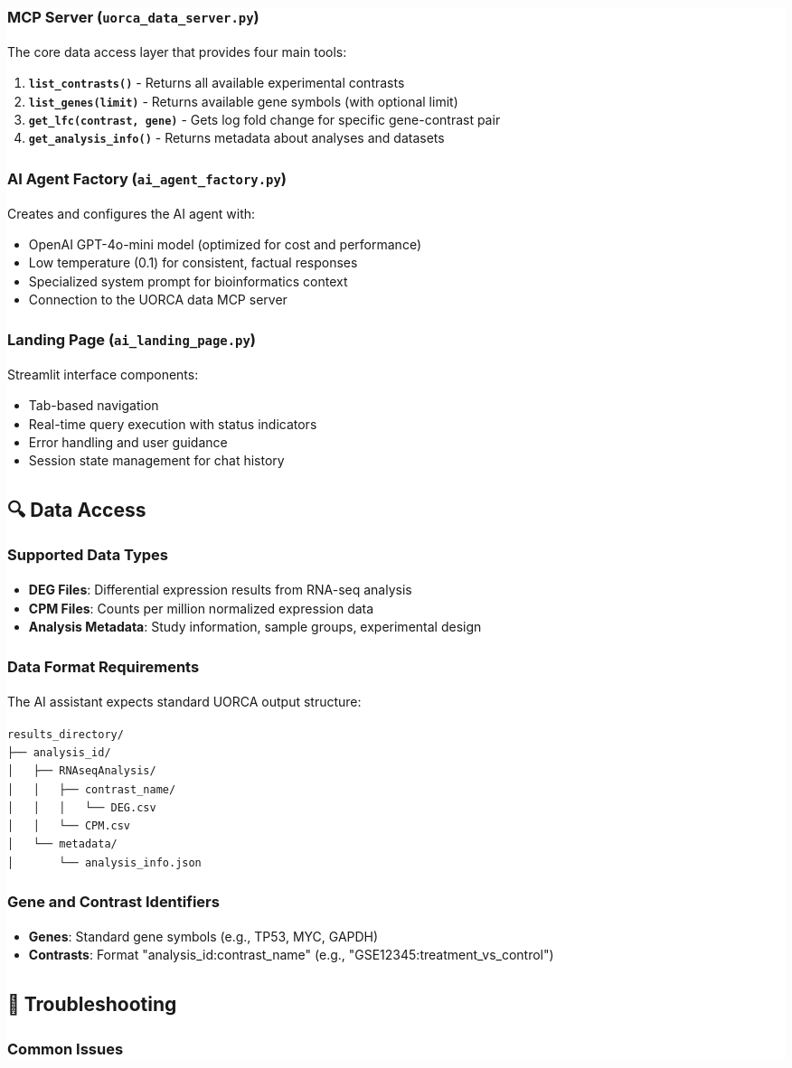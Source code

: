 ### MCP Server (`uorca_data_server.py`)
The core data access layer that provides four main tools:

1. **`list_contrasts()`** - Returns all available experimental contrasts
2. **`list_genes(limit)`** - Returns available gene symbols (with optional limit)
3. **`get_lfc(contrast, gene)`** - Gets log fold change for specific gene-contrast pair
4. **`get_analysis_info()`** - Returns metadata about analyses and datasets

### AI Agent Factory (`ai_agent_factory.py`)
Creates and configures the AI agent with:
- OpenAI GPT-4o-mini model (optimized for cost and performance)
- Low temperature (0.1) for consistent, factual responses
- Specialized system prompt for bioinformatics context
- Connection to the UORCA data MCP server

### Landing Page (`ai_landing_page.py`)
Streamlit interface components:
- Tab-based navigation
- Real-time query execution with status indicators
- Error handling and user guidance
- Session state management for chat history

## 🔍 Data Access

### Supported Data Types
- **DEG Files**: Differential expression results from RNA-seq analysis
- **CPM Files**: Counts per million normalized expression data
- **Analysis Metadata**: Study information, sample groups, experimental design

### Data Format Requirements
The AI assistant expects standard UORCA output structure:
```
results_directory/
├── analysis_id/
│   ├── RNAseqAnalysis/
│   │   ├── contrast_name/
│   │   │   └── DEG.csv
│   │   └── CPM.csv
│   └── metadata/
│       └── analysis_info.json
```

### Gene and Contrast Identifiers
- **Genes**: Standard gene symbols (e.g., TP53, MYC, GAPDH)
- **Contrasts**: Format "analysis_id:contrast_name" (e.g., "GSE12345:treatment_vs_control")

## 🐛 Troubleshooting

### Common Issues
